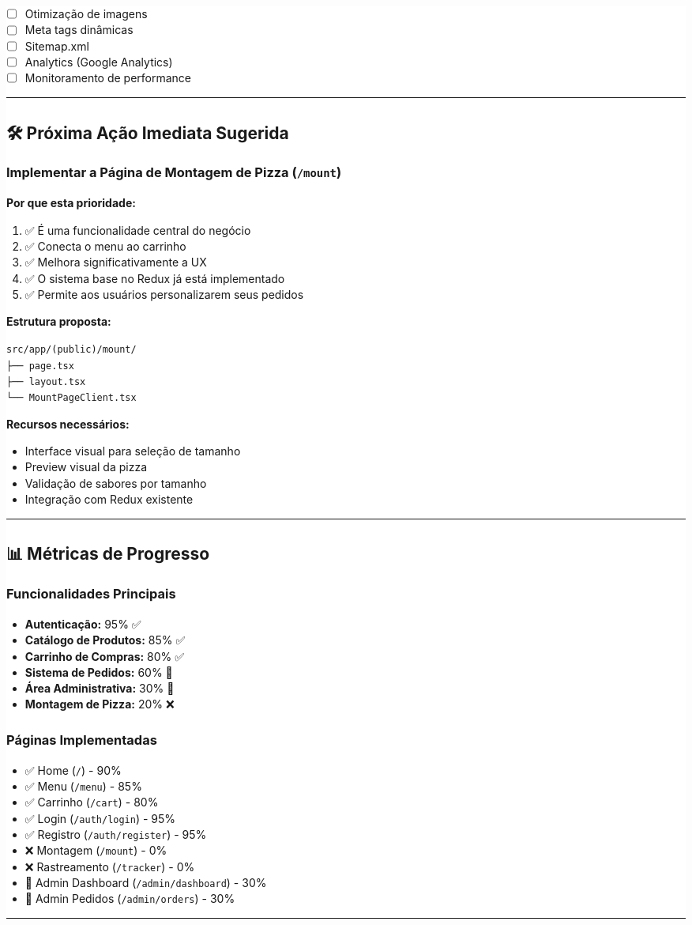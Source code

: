 - [ ] Otimização de imagens
- [ ] Meta tags dinâmicas
- [ ] Sitemap.xml
- [ ] Analytics (Google Analytics)
- [ ] Monitoramento de performance

---

## 🛠 **Próxima Ação Imediata Sugerida**

### **Implementar a Página de Montagem de Pizza (`/mount`)**

**Por que esta prioridade:**

1. ✅ É uma funcionalidade central do negócio
2. ✅ Conecta o menu ao carrinho
3. ✅ Melhora significativamente a UX
4. ✅ O sistema base no Redux já está implementado
5. ✅ Permite aos usuários personalizarem seus pedidos

**Estrutura proposta:**

```
src/app/(public)/mount/
├── page.tsx
├── layout.tsx
└── MountPageClient.tsx
```

**Recursos necessários:**

- Interface visual para seleção de tamanho
- Preview visual da pizza
- Validação de sabores por tamanho
- Integração com Redux existente

---

## 📊 **Métricas de Progresso**

### **Funcionalidades Principais**

- **Autenticação:** 95% ✅
- **Catálogo de Produtos:** 85% ✅
- **Carrinho de Compras:** 80% ✅
- **Sistema de Pedidos:** 60% 🔄
- **Área Administrativa:** 30% 🔄
- **Montagem de Pizza:** 20% ❌

### **Páginas Implementadas**

- ✅ Home (`/`) - 90%
- ✅ Menu (`/menu`) - 85%
- ✅ Carrinho (`/cart`) - 80%
- ✅ Login (`/auth/login`) - 95%
- ✅ Registro (`/auth/register`) - 95%
- ❌ Montagem (`/mount`) - 0%
- ❌ Rastreamento (`/tracker`) - 0%
- 🔄 Admin Dashboard (`/admin/dashboard`) - 30%
- 🔄 Admin Pedidos (`/admin/orders`) - 30%

---
